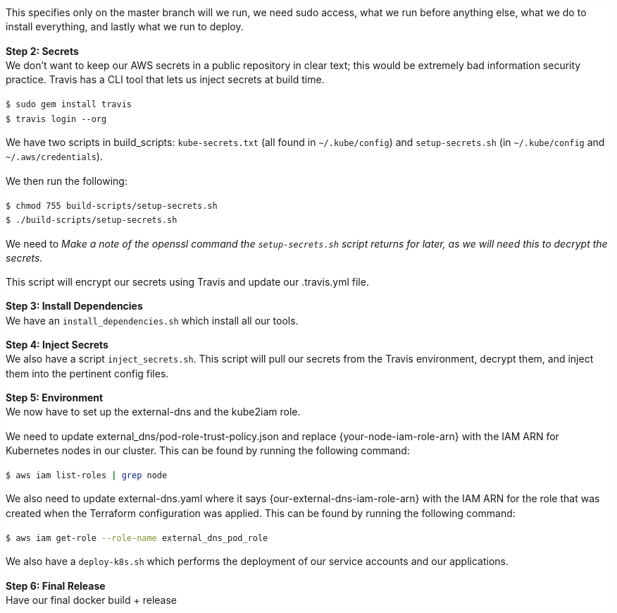 
This specifies only on the master branch will we run, we need sudo access, what we run before anything else, what we do to install everything, and lastly what we run to deploy.

**Step 2: Secrets**\
We don’t want to keep our AWS secrets in a public repository in clear text; this would be extremely bad information security practice. Travis has a CLI tool that lets us inject secrets at build time.

```
$ sudo gem install travis
$ travis login --org
```

We have two scripts in build_scripts: `kube-secrets.txt` (all found in `~/.kube/config`) and `setup-secrets.sh` (in `~/.kube/config` and `~/.aws/credentials`).

We then run the following:

```bash
$ chmod 755 build-scripts/setup-secrets.sh
$ ./build-scripts/setup-secrets.sh
```

We need to _*Make a note of the openssl command the `setup-secrets.sh` script returns for later, as we will need this to decrypt the secrets.*_

This script will encrypt our secrets using Travis and update our .travis.yml file.

**Step 3: Install Dependencies**\
We have an `install_dependencies.sh` which install all our tools.

**Step 4: Inject Secrets**\
We also have a script `inject_secrets.sh`. This script will pull our secrets from the Travis environment, decrypt them, and inject them into the pertinent config files.

**Step 5: Environment**\
We now have to set up the external-dns and the kube2iam role.

We need to update external_dns/pod-role-trust-policy.json and replace {your-node-iam-role-arn} with the IAM ARN for Kubernetes nodes in our cluster. This can be found by running the following command:

```bash
$ aws iam list-roles | grep node
```

We also need to update external-dns.yaml where it says {our-external-dns-iam-role-arn} with the IAM ARN for the role that was created when the Terraform configuration was applied. This can be found by running the following command:

```bash
$ aws iam get-role --role-name external_dns_pod_role
```

We also have a `deploy-k8s.sh` which performs the deployment of our service accounts and our applications.

**Step 6: Final Release**\
Have our final docker build + release

